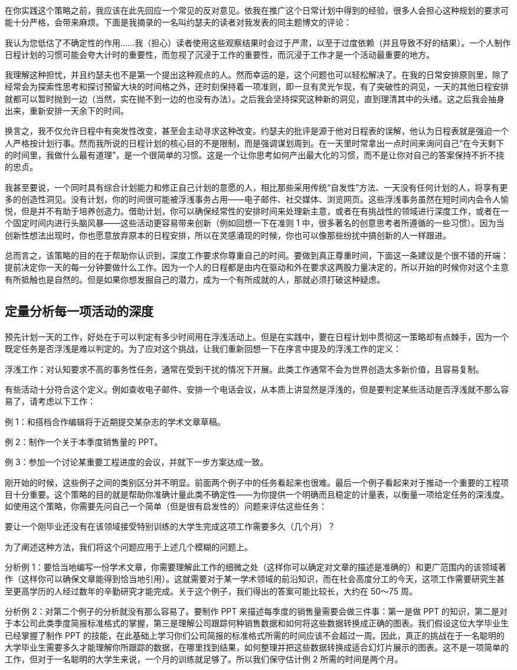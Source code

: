 

在你实践这个策略之前，我应该在此先回应一个常见的反对意见。依我在推广这个日常计划中得到的经验，很多人会担心这种规划的要求可能十分严格，会带来麻烦。下面是我摘录的一名叫约瑟夫的读者对我发表的同主题博文的评论：


我认为您低估了不确定性的作用……我（担心）读者使用这些观察结果时会过于严肃，以至于过度依赖（并且导致不好的结果）。一个人制作日程计划的习惯可能会夸大计时的重要性，而忽视了沉浸于工作的重要性，而沉浸于工作才是一个活动最重要的地方。




我理解这种担忧，并且约瑟夫也不是第一个提出这种观点的人。然而幸运的是，这个问题也可以轻松解决了。在我的日常安排原则里，除了经常会为探索性思考和探讨预留大块的时间格之外，还时刻保持着一项准则，即一旦有灵光乍现，有了突破性的洞见，一天的其他日程安排就都可以暂时抛到一边（当然，实在抛不到一边的也没有办法）。之后我会坚持探究这种新的洞见，直到理清其中的头绪。这之后我会抽身出来，重新安排一天余下的时间。

换言之，我不仅允许日程中有突发性改变，甚至会主动寻求这种改变。约瑟夫的批评是源于他对日程表的误解，他认为日程表就是强迫一个人严格按计划行事。然而我所说的日程计划的核心目的不是限制，而是强调谋划周到。在一天里时常拿出一点时间来询问自己“在今天剩下的时间里，我做什么最有道理”，是一个很简单的习惯。这是一个让你思考如何产出最大化的习惯，而不是让你对自己的答案保持不折不挠的忠贞。

我甚至要说，一个同时具有综合计划能力和修正自己计划的意愿的人，相比那些采用传统“自发性”方法、一天没有任何计划的人，将享有更多的创造性洞见。没有计划，你的时间很可能被浮浅事务占用——电子邮件、社交媒体、浏览网页。这些浮浅事务虽然在短时间内会令人愉悦，但是并不有助于培养创造力。借助计划，你可以确保经常性的安排时间来处理新主意，或者在有挑战性的领域进行深度工作，或者在一个固定时间内进行头脑风暴——这些活动更容易带来创新（例如回想一下在准则 1 中，很多著名的创意思考者所遵循的一些习惯）。因为当创新性想法出现时，你也愿意放弃原本的日程安排，所以在灵感涌现的时候，你也可以像那些纷扰中搞创新的人一样跟进。



总而言之，该策略的目的在于帮助你认识到，深度工作要求你尊重自己的时间。要做到真正尊重时间，下面这一条建议是个很不错的开端：提前决定你一天的每一分钟要做什么工作。因为一个人的日程都是由内在驱动和外在要求这两股力量决定的，所以开始的时候你对这个主意有所抵触也是自然的。但是如果你想发掘自己的潜力，成为一个有所成就的人，那就必须打破这种疑虑。





## 定量分析每一项活动的深度



预先计划一天的工作，好处在于可以判定有多少时间用在浮浅活动上。但是在实践中，要在日程计划中贯彻这一策略却有点棘手，因为一个既定任务是否浮浅是难以判定的。为了应对这个挑战，让我们重新回想一下在序言中提及的浮浅工作的定义：


浮浅工作：对认知要求不高的事务性任务，通常在受到干扰的情况下开展。此类工作通常不会为世界创造太多新价值，且容易复制。




有些活动十分符合这个定义。例如查收电子邮件、安排一个电话会议，从本质上讲显然是浮浅的，但是要判定某些活动是否浮浅就不那么容易了，请考虑以下工作：

例 1：和搭档合作编辑将于近期提交某杂志的学术文章草稿。

例 2：制作一个关于本季度销售量的 PPT。

例 3：参加一个讨论某重要工程进度的会议，并就下一步方案达成一致。

刚开始的时候，这些例子之间的类别区分并不明显。前面两个例子中的任务看起来也很难。最后一个例子看起来对于推动一个重要的工程项目十分重要。这个策略的目的就是帮助你准确计量此类不确定性——为你提供一个明确而且稳定的计量表，以衡量一项给定任务的深浅度。如使用这个策略，你需要先问自己一个简单（但是很有启发性的）问题来评估这些任务：


要让一个刚毕业还没有在该领域接受特别训练的大学生完成这项工作需要多久（几个月）？




为了阐述这种方法，我们将这个问题应用于上述几个模糊的问题上。

分析例 1：要恰当地编写一份学术文章，你需要理解此工作的细微之处（这样你可以确定对文章的描述是准确的）和更广范围内的该领域著作（这样你可以确保文章能得到恰当地引用）。这就需要对于某一学术领域的前沿知识，而在社会高度分工的今天，这项工作需要研究生甚至更高学历的人经过数年的辛勤研究才能完成。关于这个例子，我们得出的答案可能比较长，大约在 50～75 周。

分析例 2：对第二个例子的分析就没有那么容易了。要制作 PPT 来描述每季度的销售量需要会做三件事：第一是做 PPT 的知识，第二是对于本公司此类季度简报标准格式的掌握，第三是理解公司跟踪何种销售数据和如何将这些数据转换成正确的图表。我们假设这位大学毕业生已经掌握了制作 PPT 的技能，在此基础上学习你们公司简报的标准格式所需的时间应该不会超过一周。因此，真正的挑战在于一名聪明的大学毕业生需要多久才能理解你所跟踪的数据，在哪里找到结果，如何整理并把这些数据转换成适合幻灯片展示的图表。这不是一项简单的工作，但对于一名聪明的大学生来说，一个月的训练就足够了。所以我们保守估计例 2 所需的时间是两个月。
